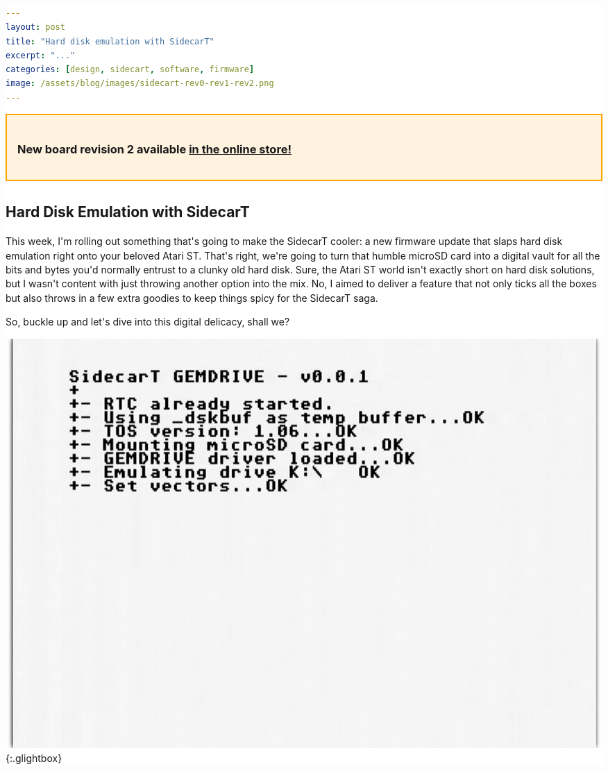 ```yaml
---
layout: post
title: "Hard disk emulation with SidecarT"
excerpt: "..."
categories: [design, sidecart, software, firmware]
image: /assets/blog/images/sidecart-rev0-rev1-rev2.png
---
```


<div id="latest-release-callout"
    style="border: 2px solid #FFA500; padding: 15px; background-color: #FFF3E0; text-align: left; font-weight: bold;">
        <h3>New board revision 2 available <a
                href="https://store.sidecartridge.com">in the online store!</a>
        </h3>
</div>

## Hard Disk Emulation with SidecarT

This week, I'm rolling out something that's going to make the SidecarT cooler: a new firmware update that slaps hard disk emulation right onto your beloved Atari ST. That's right, we're going to turn that humble microSD card into a digital vault for all the bits and bytes you'd normally entrust to a clunky old hard disk. Sure, the Atari ST world isn't exactly short on hard disk solutions, but I wasn't content with just throwing another option into the mix. No, I aimed to deliver a feature that not only ticks all the boxes but also throws in a few extra goodies to keep things spicy for the SidecarT saga.

So, buckle up and let's dive into this digital delicacy, shall we?

[![SidecarT GEMDRIVE](/assets/blog/images/gemdrive-0.0.1.png)](/assets/blog/images/gemdrive-0.0.1.png){:.glightbox}
